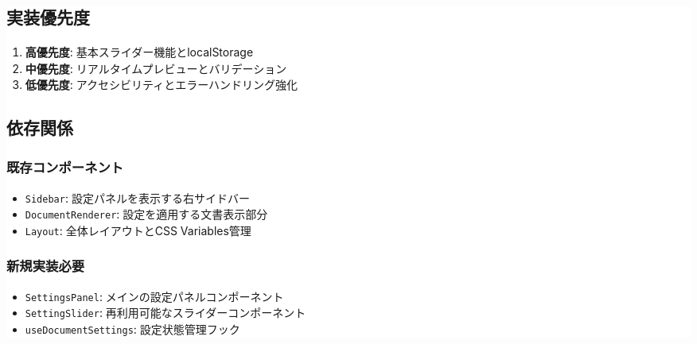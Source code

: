 ## 実装優先度

1. **高優先度**: 基本スライダー機能とlocalStorage
2. **中優先度**: リアルタイムプレビューとバリデーション
3. **低優先度**: アクセシビリティとエラーハンドリング強化

## 依存関係

### 既存コンポーネント
- `Sidebar`: 設定パネルを表示する右サイドバー
- `DocumentRenderer`: 設定を適用する文書表示部分
- `Layout`: 全体レイアウトとCSS Variables管理

### 新規実装必要
- `SettingsPanel`: メインの設定パネルコンポーネント
- `SettingSlider`: 再利用可能なスライダーコンポーネント
- `useDocumentSettings`: 設定状態管理フック